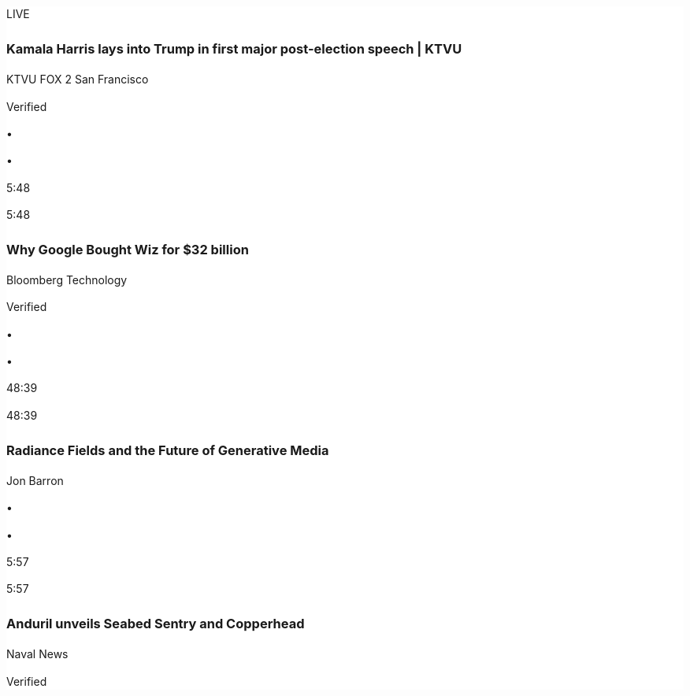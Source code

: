 

LIVE

### Kamala Harris lays into Trump in first major post-election speech | KTVU

KTVU FOX 2 San Francisco

Verified

•

•



5:48

5:48





### Why Google Bought Wiz for $32 billion

Bloomberg Technology

Verified

•

•



48:39

48:39





### Radiance Fields and the Future of Generative Media

Jon Barron

•

•



5:57

5:57





### Anduril unveils Seabed Sentry and Copperhead

Naval News

Verified
